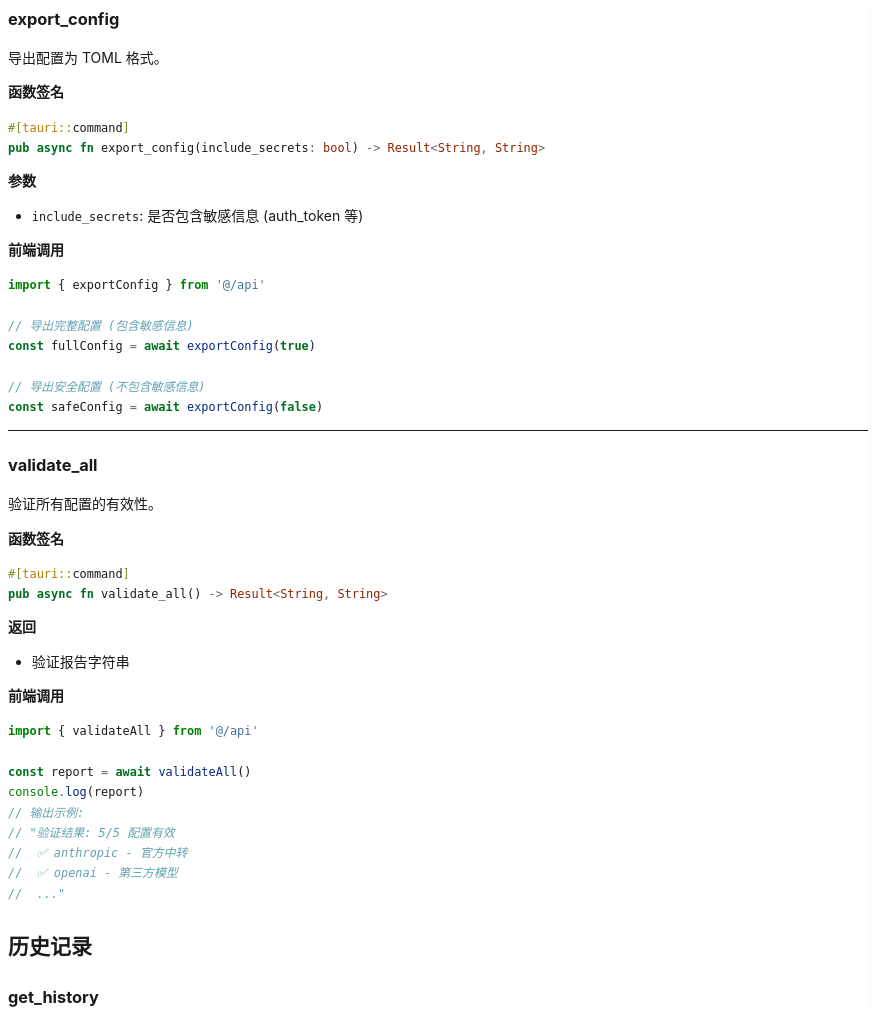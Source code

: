 
### export_config

导出配置为 TOML 格式。

**函数签名**
```rust
#[tauri::command]
pub async fn export_config(include_secrets: bool) -> Result<String, String>
```

**参数**
- `include_secrets`: 是否包含敏感信息 (auth_token 等)

**前端调用**
```typescript
import { exportConfig } from '@/api'

// 导出完整配置 (包含敏感信息)
const fullConfig = await exportConfig(true)

// 导出安全配置 (不包含敏感信息)
const safeConfig = await exportConfig(false)
```

---

### validate_all

验证所有配置的有效性。

**函数签名**
```rust
#[tauri::command]
pub async fn validate_all() -> Result<String, String>
```

**返回**
- 验证报告字符串

**前端调用**
```typescript
import { validateAll } from '@/api'

const report = await validateAll()
console.log(report)
// 输出示例:
// "验证结果: 5/5 配置有效
//  ✅ anthropic - 官方中转
//  ✅ openai - 第三方模型
//  ..."
```

## 历史记录

### get_history
